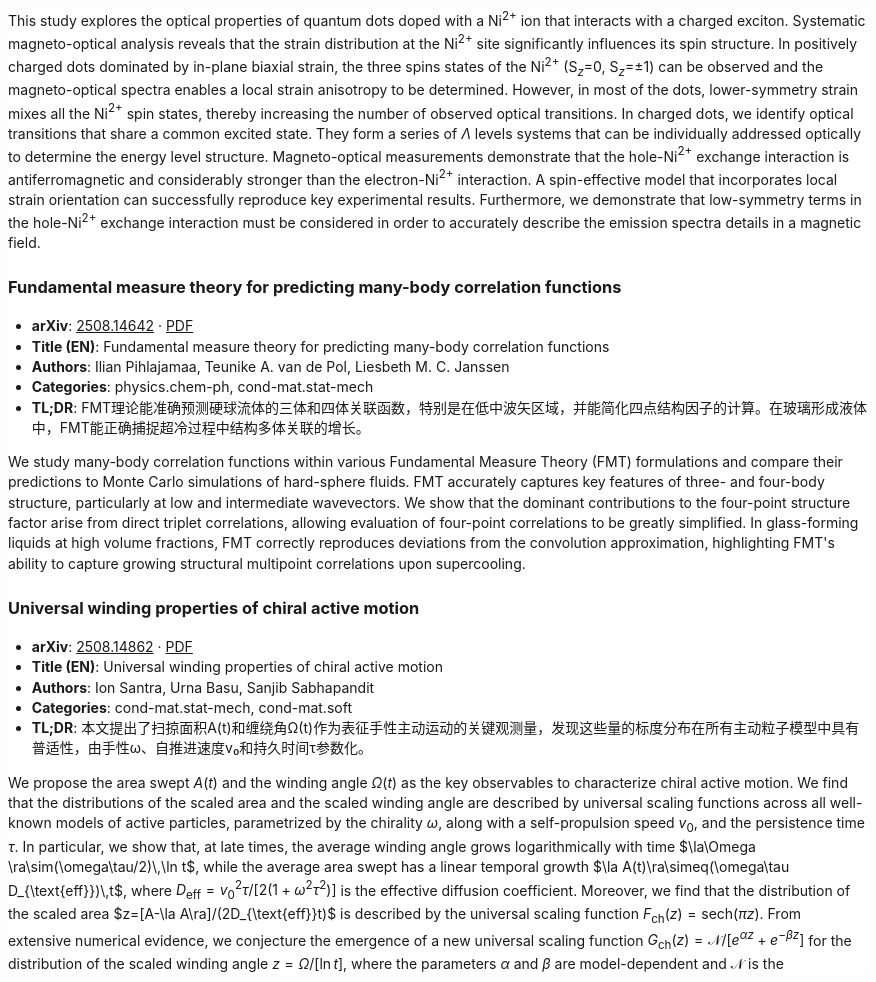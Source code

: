 This study explores the optical properties of quantum dots doped with a
Ni$^{2+}$ ion that interacts with a charged exciton. Systematic magneto-optical
analysis reveals that the strain distribution at the Ni$^{2+}$ site
significantly influences its spin structure. In positively charged dots
dominated by in-plane biaxial strain, the three spins states of the Ni$^{2+}$
(S$_z$=0, S$_z$=$\pm$1) can be observed and the magneto-optical spectra enables
a local strain anisotropy to be determined. However, in most of the dots,
lower-symmetry strain mixes all the Ni$^{2+}$ spin states, thereby increasing
the number of observed optical transitions. In charged dots, we identify
optical transitions that share a common excited state. They form a series of
$\Lambda$ levels systems that can be individually addressed optically to
determine the energy level structure. Magneto-optical measurements demonstrate
that the hole-Ni$^{2+}$ exchange interaction is antiferromagnetic and
considerably stronger than the electron-Ni$^{2+}$ interaction. A spin-effective
model that incorporates local strain orientation can successfully reproduce key
experimental results. Furthermore, we demonstrate that low-symmetry terms in
the hole-Ni$^{2+}$ exchange interaction must be considered in order to
accurately describe the emission spectra details in a magnetic field.

### Fundamental measure theory for predicting many-body correlation functions
- **arXiv**: [2508.14642](https://arxiv.org/abs/2508.14642)  ·  [PDF](https://arxiv.org/pdf/2508.14642.pdf)
- **Title (EN)**: Fundamental measure theory for predicting many-body correlation functions
- **Authors**: Ilian Pihlajamaa, Teunike A. van de Pol, Liesbeth M. C. Janssen
- **Categories**: physics.chem-ph, cond-mat.stat-mech
- **TL;DR**: FMT理论能准确预测硬球流体的三体和四体关联函数，特别是在低中波矢区域，并能简化四点结构因子的计算。在玻璃形成液体中，FMT能正确捕捉超冷过程中结构多体关联的增长。

We study many-body correlation functions within various Fundamental Measure
Theory (FMT) formulations and compare their predictions to Monte Carlo
simulations of hard-sphere fluids. FMT accurately captures key features of
three- and four-body structure, particularly at low and intermediate
wavevectors. We show that the dominant contributions to the four-point
structure factor arise from direct triplet correlations, allowing evaluation of
four-point correlations to be greatly simplified. In glass-forming liquids at
high volume fractions, FMT correctly reproduces deviations from the convolution
approximation, highlighting FMT's ability to capture growing structural
multipoint correlations upon supercooling.

### Universal winding properties of chiral active motion
- **arXiv**: [2508.14862](https://arxiv.org/abs/2508.14862)  ·  [PDF](https://arxiv.org/pdf/2508.14862.pdf)
- **Title (EN)**: Universal winding properties of chiral active motion
- **Authors**: Ion Santra, Urna Basu, Sanjib Sabhapandit
- **Categories**: cond-mat.stat-mech, cond-mat.soft
- **TL;DR**: 本文提出了扫掠面积A(t)和缠绕角Ω(t)作为表征手性主动运动的关键观测量，发现这些量的标度分布在所有主动粒子模型中具有普适性，由手性ω、自推进速度v₀和持久时间τ参数化。

We propose the area swept $A(t)$ and the winding angle $\Omega(t)$ as the key
observables to characterize chiral active motion. We find that the
distributions of the scaled area and the scaled winding angle are described by
universal scaling functions across all well-known models of active particles,
parametrized by the chirality $\omega$, along with a self-propulsion speed
$v_0$, and the persistence time $\tau$. In particular, we show that, at late
times, the average winding angle grows logarithmically with time $\la\Omega
\ra\sim(\omega\tau/2)\,\ln t$, while the average area swept has a linear
temporal growth $\la A(t)\ra\simeq(\omega\tau D_{\text{eff}})\,t$, where
$D_{\text{eff}}=v_0^2 \tau /[2(1+ \omega^2 \tau^2)]$ is the effective diffusion
coefficient. Moreover, we find that the distribution of the scaled area
$z=[A-\la A\ra]/(2D_{\text{eff}}t)$ is described by the universal scaling
function $F_{\text{ch}}(z)=\text{sech}(\pi z)$. From extensive numerical
evidence, we conjecture the emergence of a new universal scaling function
$G_{\text{ch}}(z)=\mathcal {N}/[e^{\alpha z} + e^{-\beta z}]$ for the
distribution of the scaled winding angle $z=\Omega/[\ln t]$, where the
parameters $\alpha$ and $\beta$ are model-dependent and $\mathcal{N}$ is the